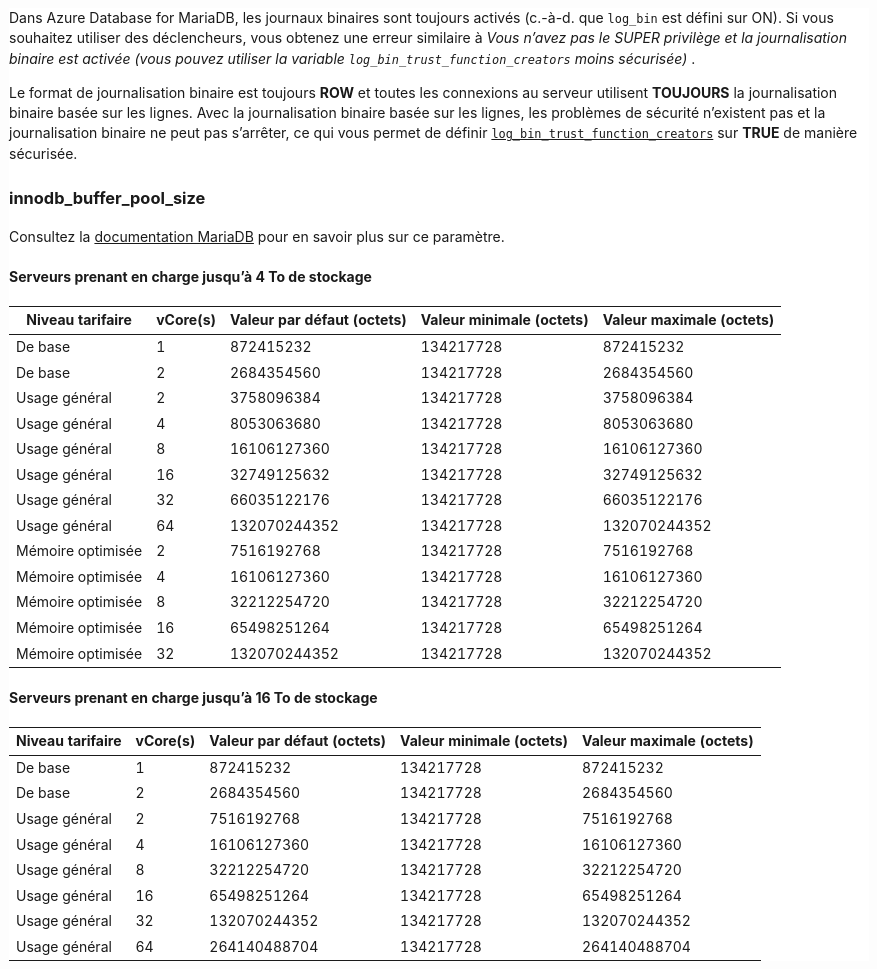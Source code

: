 Dans Azure Database for MariaDB, les journaux binaires sont toujours activés (c.-à-d. que `log_bin` est défini sur ON). Si vous souhaitez utiliser des déclencheurs, vous obtenez une erreur similaire à *Vous n’avez pas le SUPER privilège et la journalisation binaire est activée (vous pouvez utiliser la variable `log_bin_trust_function_creators` moins sécurisée)* .

Le format de journalisation binaire est toujours **ROW** et toutes les connexions au serveur utilisent **TOUJOURS** la journalisation binaire basée sur les lignes. Avec la journalisation binaire basée sur les lignes, les problèmes de sécurité n’existent pas et la journalisation binaire ne peut pas s’arrêter, ce qui vous permet de définir [`log_bin_trust_function_creators`](https://mariadb.com/docs/reference/mdb/system-variables/log_bin_trust_function_creators/) sur **TRUE** de manière sécurisée.

### <a name="innodb_buffer_pool_size"></a>innodb_buffer_pool_size

Consultez la [documentation MariaDB](https://mariadb.com/kb/en/innodb-system-variables/#innodb_buffer_pool_size) pour en savoir plus sur ce paramètre.

#### <a name="servers-supporting-up-to-4-tb-storage"></a>Serveurs prenant en charge jusqu’à 4 To de stockage

|**Niveau tarifaire**|**vCore(s)**|**Valeur par défaut (octets)**|**Valeur minimale (octets)**|**Valeur maximale (octets)**|
|---|---|---|---|---|
|De base|1|872415232|134217728|872415232|
|De base|2|2684354560|134217728|2684354560|
|Usage général|2|3758096384|134217728|3758096384|
|Usage général|4|8053063680|134217728|8053063680|
|Usage général|8|16106127360|134217728|16106127360|
|Usage général|16|32749125632|134217728|32749125632|
|Usage général|32|66035122176|134217728|66035122176|
|Usage général|64|132070244352|134217728|132070244352|
|Mémoire optimisée|2|7516192768|134217728|7516192768|
|Mémoire optimisée|4|16106127360|134217728|16106127360|
|Mémoire optimisée|8|32212254720|134217728|32212254720|
|Mémoire optimisée|16|65498251264|134217728|65498251264|
|Mémoire optimisée|32|132070244352|134217728|132070244352|

#### <a name="servers-support-up-to-16-tb-storage"></a>Serveurs prenant en charge jusqu’à 16 To de stockage

|**Niveau tarifaire**|**vCore(s)**|**Valeur par défaut (octets)**|**Valeur minimale (octets)**|**Valeur maximale (octets)**|
|---|---|---|---|---|
|De base|1|872415232|134217728|872415232|
|De base|2|2684354560|134217728|2684354560|
|Usage général|2|7516192768|134217728|7516192768|
|Usage général|4|16106127360|134217728|16106127360|
|Usage général|8|32212254720|134217728|32212254720|
|Usage général|16|65498251264|134217728|65498251264|
|Usage général|32|132070244352|134217728|132070244352|
|Usage général|64|264140488704|134217728|264140488704|